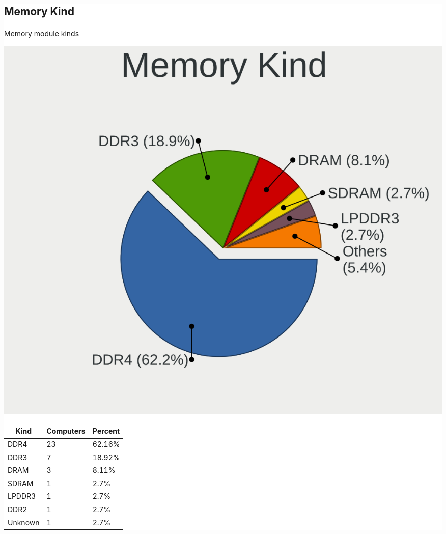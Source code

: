 Memory Kind
-----------

Memory module kinds

![Memory Kind](./All/images/pie_chart/memory_kind.svg)


| Kind    | Computers | Percent |
|---------|-----------|---------|
| DDR4    | 23        | 62.16%  |
| DDR3    | 7         | 18.92%  |
| DRAM    | 3         | 8.11%   |
| SDRAM   | 1         | 2.7%    |
| LPDDR3  | 1         | 2.7%    |
| DDR2    | 1         | 2.7%    |
| Unknown | 1         | 2.7%    |
